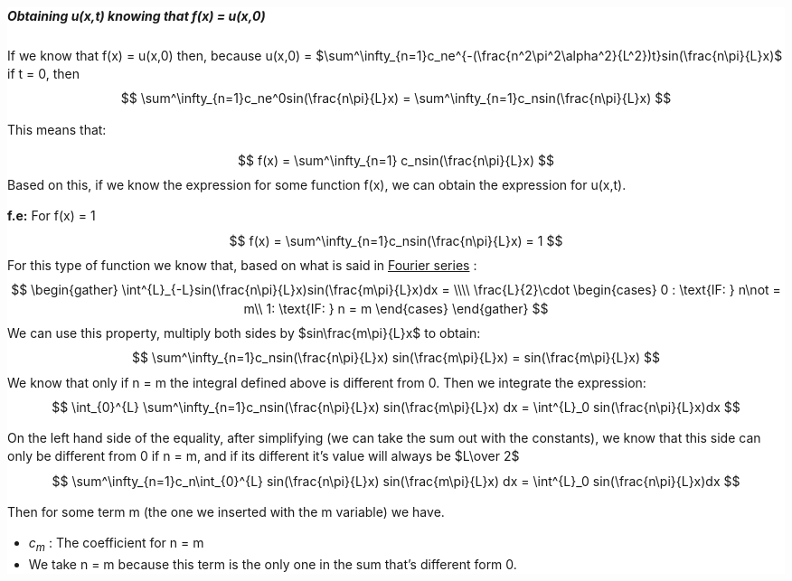 ##### Obtaining u(x,t) knowing that f(x) = u(x,0)
If we know that f(x) = u(x,0) then, because u(x,0) = $\sum^\infty_{n=1}c_ne^{-(\frac{n^2\pi^2\alpha^2}{L^2})t}sin(\frac{n\pi}{L}x)$ if t = 0, then 
$$
\sum^\infty_{n=1}c_ne^0sin(\frac{n\pi}{L}x) = \sum^\infty_{n=1}c_nsin(\frac{n\pi}{L}x)
$$
 
This means that:

$$
f(x) = \sum^\infty_{n=1} c_nsin(\frac{n\pi}{L}x)
$$
Based on this, if we know the expression for some function f(x), we can obtain the expression for u(x,t). 

**f.e:** For f(x) = 1
$$
f(x) = \sum^\infty_{n=1}c_nsin(\frac{n\pi}{L}x) = 1
$$
For this type of function we know that, based on what is said in [Fourier series](20240418%20-%20190338%20-%20Fourier%20series.md) : 
$$
\begin{gather}
\int^{L}_{-L}sin(\frac{n\pi}{L}x)sin(\frac{m\pi}{L}x)dx = \\\\
\frac{L}{2}\cdot 
\begin{cases}
0 : \text{IF: } n\not = m\\
1: \text{IF: } n = m
\end{cases}
\end{gather}
$$
We can use this property, multiply both sides by $sin\frac{m\pi}{L}x$ to obtain: 
$$
\sum^\infty_{n=1}c_nsin(\frac{n\pi}{L}x) sin(\frac{m\pi}{L}x) = sin(\frac{m\pi}{L}x)
$$
We know that only if n = m the integral defined above is different from 0. Then we integrate the expression: 
$$
\int_{0}^{L} \sum^\infty_{n=1}c_nsin(\frac{n\pi}{L}x) sin(\frac{m\pi}{L}x) dx = \int^{L}_0
 sin(\frac{n\pi}{L}x)dx
$$

On the left hand side of the equality, after simplifying (we can take the sum out with the constants), we know that this side can only be different from 0 if n = m, and if its different it’s value will always be $L\over 2$
$$
\sum^\infty_{n=1}c_n\int_{0}^{L} sin(\frac{n\pi}{L}x) sin(\frac{m\pi}{L}x) dx = \int^{L}_0
 sin(\frac{n\pi}{L}x)dx
$$

Then for some term m (the one we inserted with the m variable) we have. 
+ $c_m$ : The coefficient for n = m
+ We take n = m because this term is the only one in the sum that’s different form 0. 
 